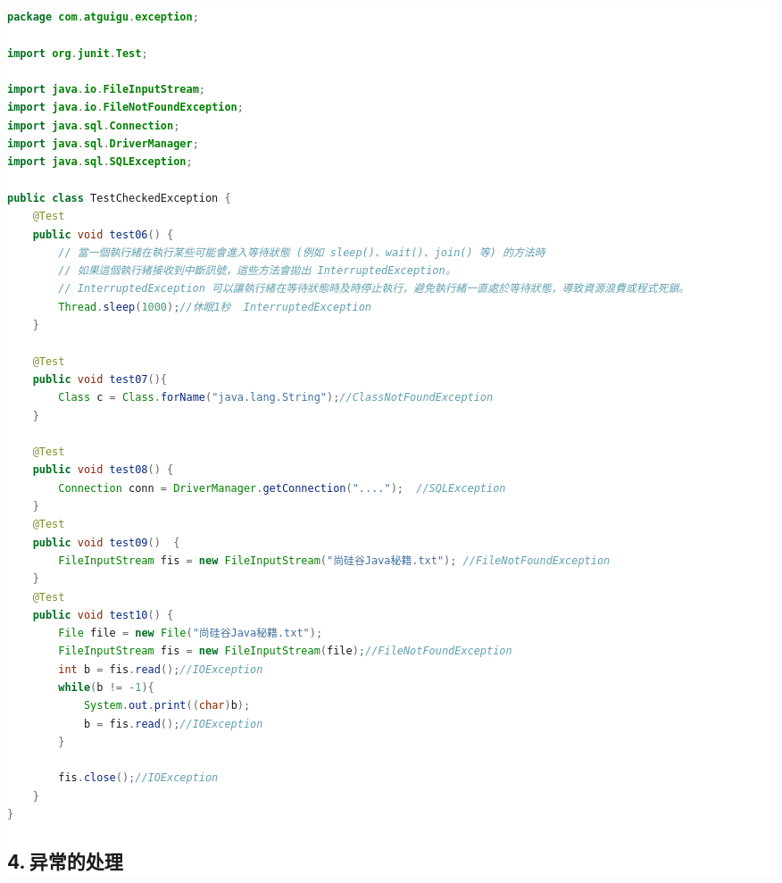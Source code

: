 [](https://github.com/re4388/atguigu-java/tree/main/%E7%AC%AC09%E7%AB%A0_%E5%BC%82%E5%B8%B8%E5%A4%84%E7%90%86#33-%E7%BC%96%E8%AF%91%E6%97%B6%E5%BC%82%E5%B8%B8)

```java
package com.atguigu.exception;

import org.junit.Test;

import java.io.FileInputStream;
import java.io.FileNotFoundException;
import java.sql.Connection;
import java.sql.DriverManager;
import java.sql.SQLException;

public class TestCheckedException {
    @Test
    public void test06() {
        // 當一個執行緒在執行某些可能會進入等待狀態 (例如 sleep()、wait()、join() 等) 的方法時
        // 如果這個執行緒接收到中斷訊號，這些方法會拋出 InterruptedException。
        // InterruptedException 可以讓執行緒在等待狀態時及時停止執行，避免執行緒一直處於等待狀態，導致資源浪費或程式死鎖。
        Thread.sleep(1000);//休眠1秒  InterruptedException
    }

    @Test
    public void test07(){
        Class c = Class.forName("java.lang.String");//ClassNotFoundException
    }

    @Test
    public void test08() {
        Connection conn = DriverManager.getConnection("....");  //SQLException
    }
    @Test
    public void test09()  {
        FileInputStream fis = new FileInputStream("尚硅谷Java秘籍.txt"); //FileNotFoundException
    }
    @Test
    public void test10() {
        File file = new File("尚硅谷Java秘籍.txt");
		FileInputStream fis = new FileInputStream(file);//FileNotFoundException
		int b = fis.read();//IOException
		while(b != -1){
			System.out.print((char)b);
			b = fis.read();//IOException
		}
		
		fis.close();//IOException
    }
}
```

## 4. 异常的处理
